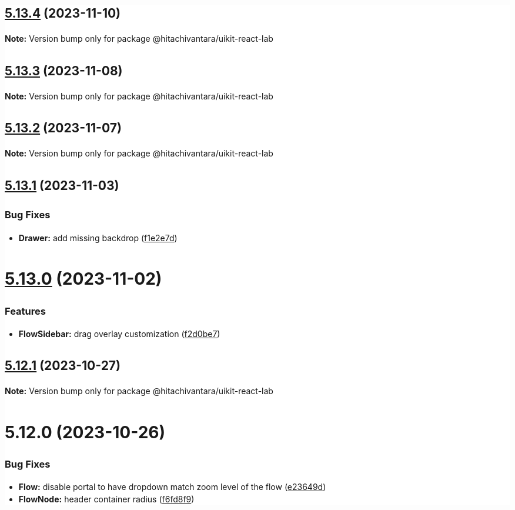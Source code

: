 ## [5.13.4](https://github.com/lumada-design/hv-uikit-react/compare/@hitachivantara/uikit-react-lab@5.13.3...@hitachivantara/uikit-react-lab@5.13.4) (2023-11-10)

**Note:** Version bump only for package @hitachivantara/uikit-react-lab

## [5.13.3](https://github.com/lumada-design/hv-uikit-react/compare/@hitachivantara/uikit-react-lab@5.13.2...@hitachivantara/uikit-react-lab@5.13.3) (2023-11-08)

**Note:** Version bump only for package @hitachivantara/uikit-react-lab

## [5.13.2](https://github.com/lumada-design/hv-uikit-react/compare/@hitachivantara/uikit-react-lab@5.13.1...@hitachivantara/uikit-react-lab@5.13.2) (2023-11-07)

**Note:** Version bump only for package @hitachivantara/uikit-react-lab

## [5.13.1](https://github.com/lumada-design/hv-uikit-react/compare/@hitachivantara/uikit-react-lab@5.13.0...@hitachivantara/uikit-react-lab@5.13.1) (2023-11-03)

### Bug Fixes

- **Drawer:** add missing backdrop ([f1e2e7d](https://github.com/lumada-design/hv-uikit-react/commit/f1e2e7dec4ad01ee294fdf79ffe081ee47493704))

# [5.13.0](https://github.com/lumada-design/hv-uikit-react/compare/@hitachivantara/uikit-react-lab@5.12.1...@hitachivantara/uikit-react-lab@5.13.0) (2023-11-02)

### Features

- **FlowSidebar:** drag overlay customization ([f2d0be7](https://github.com/lumada-design/hv-uikit-react/commit/f2d0be7ef05942dd01a2a22d5eb42c57e4442474))

## [5.12.1](https://github.com/lumada-design/hv-uikit-react/compare/@hitachivantara/uikit-react-lab@5.12.0...@hitachivantara/uikit-react-lab@5.12.1) (2023-10-27)

**Note:** Version bump only for package @hitachivantara/uikit-react-lab

# 5.12.0 (2023-10-26)

### Bug Fixes

- **Flow:** disable portal to have dropdown match zoom level of the flow ([e23649d](https://github.com/lumada-design/hv-uikit-react/commit/e23649dc6608221ecc927ad667edf5f89a8b3647))
- **FlowNode:** header container radius ([f6fd8f9](https://github.com/lumada-design/hv-uikit-react/commit/f6fd8f91037c7db21a70cf3b8e1ecc54f8acee2f))
